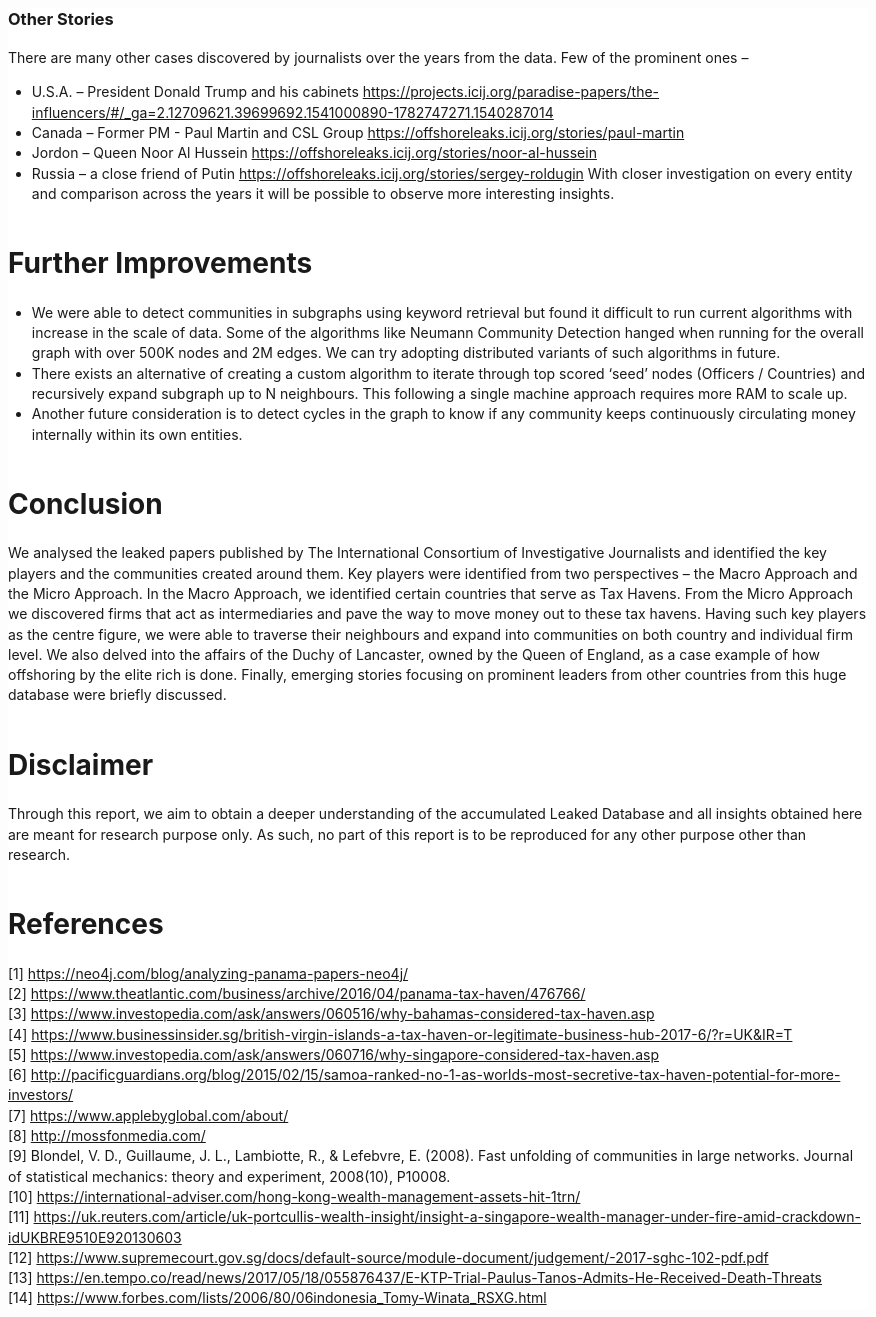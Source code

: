   

<h3>Other Stories </h3>
There are many other cases discovered by journalists over the years from the data. Few of the prominent ones –

* U.S.A. – President Donald Trump and his cabinets https://projects.icij.org/paradise-papers/the-influencers/#/_ga=2.12709621.39699692.1541000890-1782747271.1540287014 
* Canada – Former PM - Paul Martin and CSL Group https://offshoreleaks.icij.org/stories/paul-martin 
* Jordon – Queen Noor Al Hussein 
https://offshoreleaks.icij.org/stories/noor-al-hussein 
* Russia – a close friend of Putin 
https://offshoreleaks.icij.org/stories/sergey-roldugin 
With closer investigation on every entity and comparison across the years it will be possible to observe more interesting insights.

<h1>Further Improvements</h1>

* We were able to detect communities in subgraphs using keyword retrieval but found it difficult to run current algorithms with increase in the scale of data. Some of the algorithms like Neumann Community Detection hanged when running for the overall graph with over 500K nodes and 2M edges. We can try adopting distributed variants of such algorithms in future.
* There exists an alternative of creating a custom algorithm to iterate through top scored ‘seed’ nodes (Officers / Countries) and recursively expand subgraph up to N neighbours. This following a single machine approach requires more RAM to scale up.
* Another future consideration is to detect cycles in the graph to know if any community keeps continuously circulating money internally within its own entities.
<h1>Conclusion</h1>
We analysed the leaked papers published by The International Consortium of Investigative Journalists and identified the key players and the communities created around them. Key players were identified from two perspectives – the Macro Approach and the Micro Approach. In the Macro Approach, we identified certain countries that serve as Tax Havens. From the Micro Approach we discovered firms that act as intermediaries and pave the way to move money out to these tax havens. Having such key players as the centre figure, we were able to traverse their neighbours and expand into communities on both country and individual firm  level. We also delved into the affairs of the Duchy of Lancaster, owned by the Queen of England, as a case example of how offshoring by the elite rich is done. Finally, emerging stories focusing on prominent leaders from other countries from this huge database were briefly discussed.

<h1>Disclaimer</h1>
Through this report, we aim to obtain a deeper understanding of the accumulated Leaked Database and all insights obtained here are meant for research purpose only. As such, no part of this report is to be reproduced for any other purpose other than research. 

<h1>References</h1>

[1] https://neo4j.com/blog/analyzing-panama-papers-neo4j/<br />
[2] https://www.theatlantic.com/business/archive/2016/04/panama-tax-haven/476766/<br />
[3] https://www.investopedia.com/ask/answers/060516/why-bahamas-considered-tax-haven.asp<br />
[4] https://www.businessinsider.sg/british-virgin-islands-a-tax-haven-or-legitimate-business-hub-2017-6/?r=UK&IR=T<br />
[5] https://www.investopedia.com/ask/answers/060716/why-singapore-considered-tax-haven.asp<br />
[6] http://pacificguardians.org/blog/2015/02/15/samoa-ranked-no-1-as-worlds-most-secretive-tax-haven-potential-for-more-investors/<br />
[7] https://www.applebyglobal.com/about/<br />
[8] http://mossfonmedia.com/<br />
[9] Blondel, V. D., Guillaume, J. L., Lambiotte, R., & Lefebvre, E. (2008). Fast unfolding of communities in large networks. Journal of statistical mechanics: theory and experiment, 2008(10), P10008.<br />
[10] https://international-adviser.com/hong-kong-wealth-management-assets-hit-1trn/<br />
[11] https://uk.reuters.com/article/uk-portcullis-wealth-insight/insight-a-singapore-wealth-manager-under-fire-amid-crackdown-idUKBRE9510E920130603<br />
[12] https://www.supremecourt.gov.sg/docs/default-source/module-document/judgement/-2017-sghc-102-pdf.pdf<br />
[13] https://en.tempo.co/read/news/2017/05/18/055876437/E-KTP-Trial-Paulus-Tanos-Admits-He-Received-Death-Threats<br />
[14] https://www.forbes.com/lists/2006/80/06indonesia_Tomy-Winata_RSXG.html<br />
